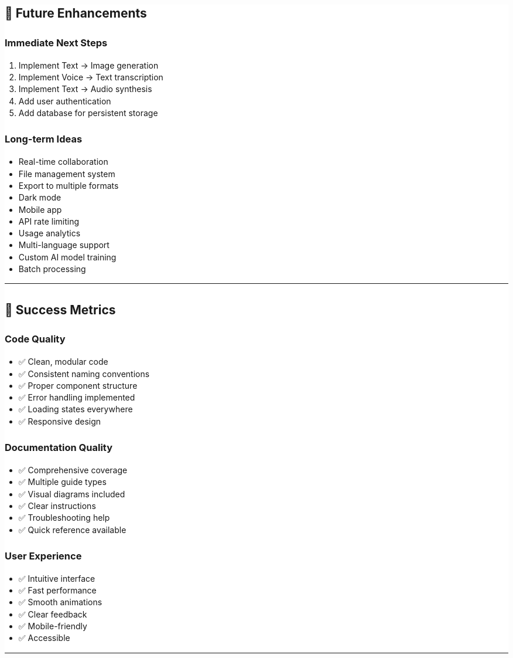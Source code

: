 
## 🔮 Future Enhancements

### Immediate Next Steps
1. Implement Text → Image generation
2. Implement Voice → Text transcription
3. Implement Text → Audio synthesis
4. Add user authentication
5. Add database for persistent storage

### Long-term Ideas
- Real-time collaboration
- File management system
- Export to multiple formats
- Dark mode
- Mobile app
- API rate limiting
- Usage analytics
- Multi-language support
- Custom AI model training
- Batch processing

---

## 🎯 Success Metrics

### Code Quality
- ✅ Clean, modular code
- ✅ Consistent naming conventions
- ✅ Proper component structure
- ✅ Error handling implemented
- ✅ Loading states everywhere
- ✅ Responsive design

### Documentation Quality
- ✅ Comprehensive coverage
- ✅ Multiple guide types
- ✅ Visual diagrams included
- ✅ Clear instructions
- ✅ Troubleshooting help
- ✅ Quick reference available

### User Experience
- ✅ Intuitive interface
- ✅ Fast performance
- ✅ Smooth animations
- ✅ Clear feedback
- ✅ Mobile-friendly
- ✅ Accessible

---